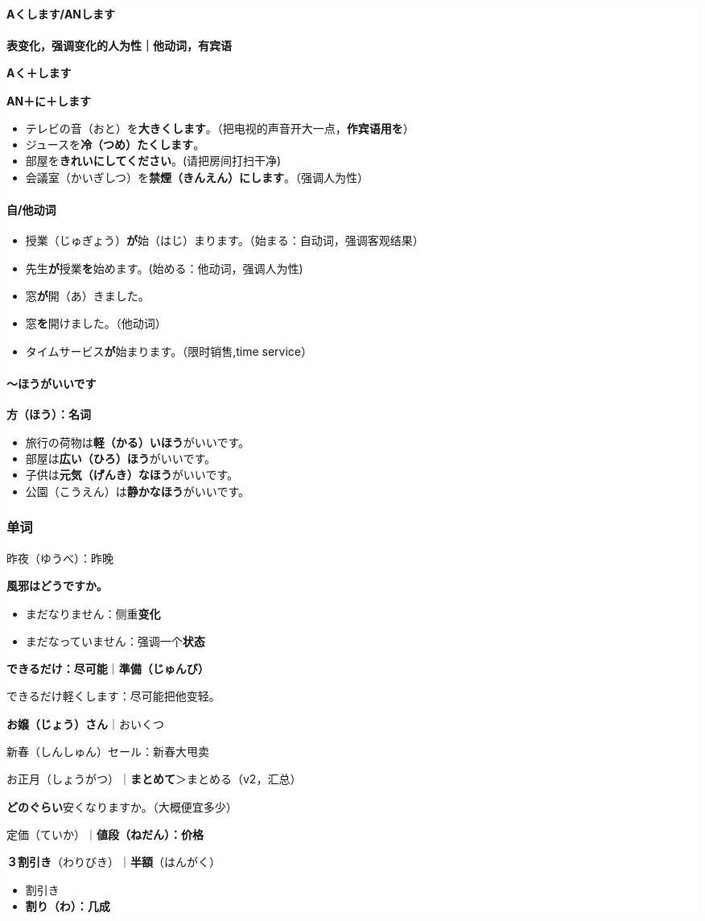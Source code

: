 #### Aくします/ANします

**表变化，强调变化的人为性｜他动词，有宾语**

**Aく＋します**

**AN＋に＋します**

- テレビの音（おと）を**大きくします**。（把电视的声音开大一点，**作宾语用を**）
- ジュースを**冷（つめ）たくします**。
- 部屋を**きれいにしてください**。(请把房间打扫干净)
- 会議室（かいぎしつ）を**禁煙（きんえん）にします**。（强调人为性）

#### 自/他动词

- 授業（じゅぎょう）**が**始（はじ）まります。（始まる：自动词，强调客观结果）

- 先生**が**授業**を**始めます。(始める：他动词，强调人为性)
- 窓**が**開（あ）きました。
- 窓**を**開けました。（他动词）
- タイムサービス**が**始まります。（限时销售,time service）

#### ～ほうがいいです

**方（ほう）：名词**

- 旅行の荷物は**軽（かる）いほう**がいいです。
- 部屋は**広い（ひろ）ほう**がいいです。
- 子供は**元気（げんき）なほう**がいいです。
- 公園（こうえん）は**静かなほう**がいいです。

### 单词

昨夜（ゆうべ）：昨晚

**風邪はどうですか。**

- まだなりません：侧重**变化**

- まだなっていません：强调一个**状态**

**できるだけ：尽可能**｜**準備（じゅんび）**

できるだけ軽くします：尽可能把他变轻。

**お嬢（じょう）さん**｜おいくつ

新春（しんしゅん）セール：新春大甩卖

お正月（しょうがつ）｜**まとめて**＞まとめる（v2，汇总）

**どのぐらい**安くなりますか。（大概便宜多少）

定価（ていか）｜**値段（ねだん）：价格**

**３割引き**（わりびき）｜**半額**（はんがく）

- 割引き
- **割り（わ）：几成**
